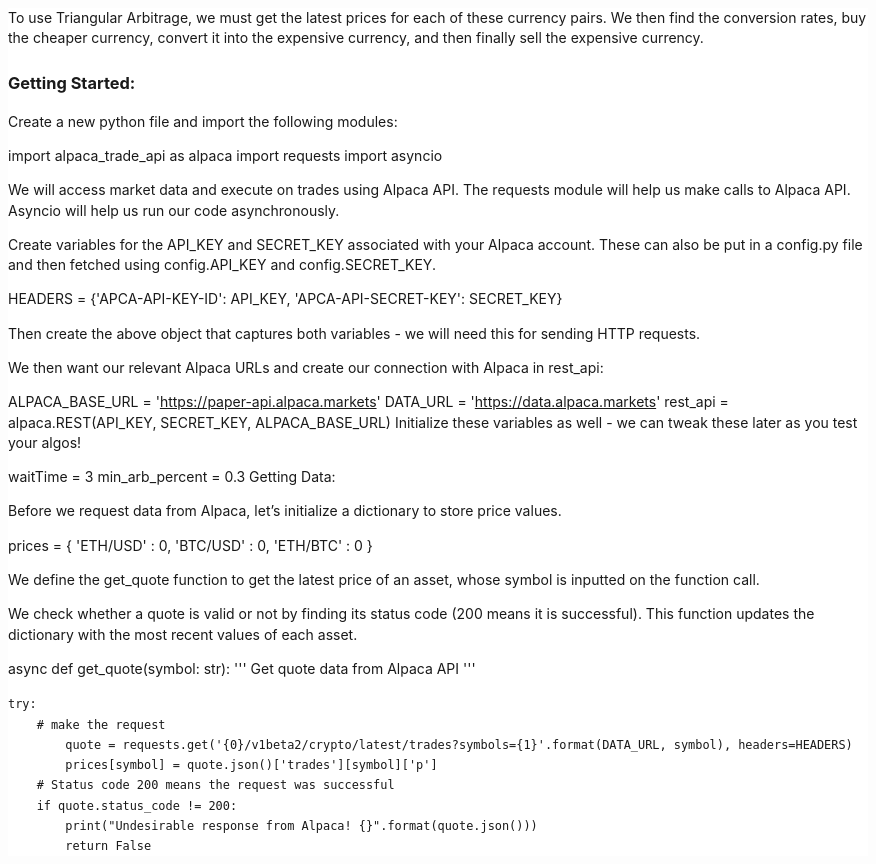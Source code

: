 To use Triangular Arbitrage, we must get the latest prices for each of these currency pairs. We then find the conversion rates, buy the cheaper currency, convert it into the expensive currency, and then finally sell the expensive currency. 

### Getting Started:

Create a new python file and import the following modules:

import alpaca_trade_api as alpaca
import requests
import asyncio

We will access market data and execute on trades using Alpaca API. The requests module will help us make calls to Alpaca API. Asyncio will help us run our code asynchronously. 


Create variables for the API_KEY and SECRET_KEY associated with your Alpaca account. These can also be put in a config.py file and then fetched using config.API_KEY and config.SECRET_KEY. 

HEADERS = {'APCA-API-KEY-ID': API_KEY,
           'APCA-API-SECRET-KEY': SECRET_KEY}

Then create the above object that captures both variables - we will need this for sending HTTP requests. 

We then want our relevant Alpaca URLs and create our connection with Alpaca in rest_api:

ALPACA_BASE_URL = 'https://paper-api.alpaca.markets'
DATA_URL = 'https://data.alpaca.markets'
rest_api = alpaca.REST(API_KEY, SECRET_KEY, ALPACA_BASE_URL)
Initialize these variables as well - we can tweak these later as you test your algos!

waitTime = 3
min_arb_percent = 0.3
Getting Data:

Before we request data from Alpaca, let’s initialize a dictionary to store price values. 

prices = {
    'ETH/USD' : 0,
    'BTC/USD' : 0,
    'ETH/BTC' : 0
}

We define the get_quote function to get the latest price of an asset, whose symbol is inputted on the function call.

We check whether a quote is valid or not by finding its status code (200 means it is successful). This function updates the dictionary with the most recent values of each asset.

async def get_quote(symbol: str):
    '''
    Get quote data from Alpaca API
    '''
 
    try:
        # make the request
            quote = requests.get('{0}/v1beta2/crypto/latest/trades?symbols={1}'.format(DATA_URL, symbol), headers=HEADERS)
            prices[symbol] = quote.json()['trades'][symbol]['p']
        # Status code 200 means the request was successful
        if quote.status_code != 200:
            print("Undesirable response from Alpaca! {}".format(quote.json()))
            return False
 
